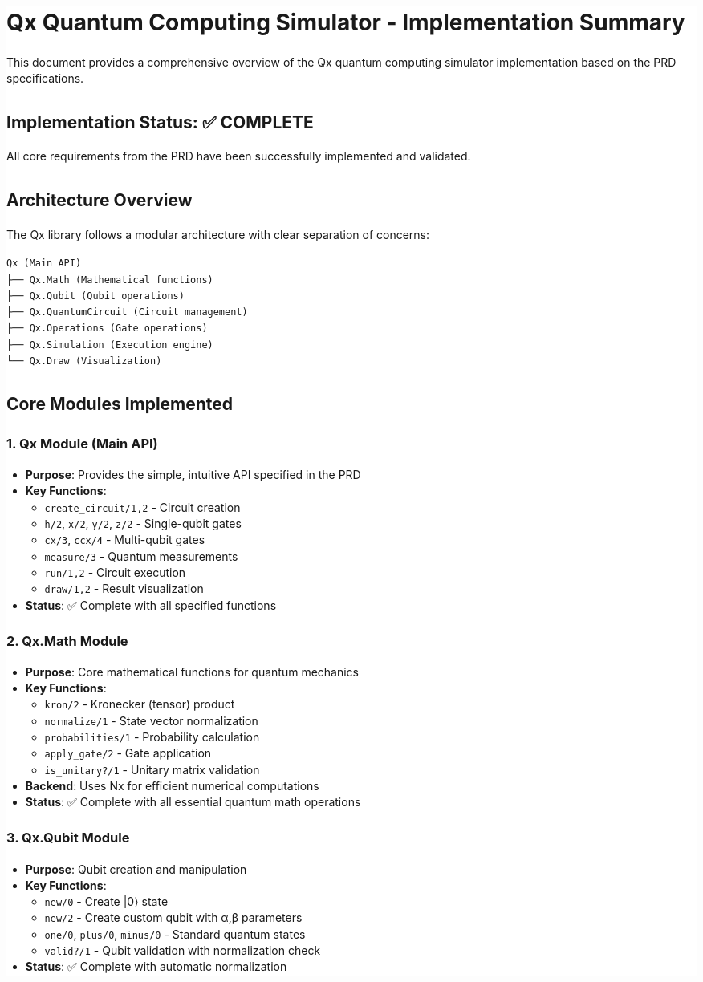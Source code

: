 # Qx Quantum Computing Simulator - Implementation Summary

This document provides a comprehensive overview of the Qx quantum computing simulator implementation based on the PRD specifications.

## Implementation Status: ✅ COMPLETE

All core requirements from the PRD have been successfully implemented and validated.

## Architecture Overview

The Qx library follows a modular architecture with clear separation of concerns:

```
Qx (Main API)
├── Qx.Math (Mathematical functions)
├── Qx.Qubit (Qubit operations)
├── Qx.QuantumCircuit (Circuit management)
├── Qx.Operations (Gate operations)
├── Qx.Simulation (Execution engine)
└── Qx.Draw (Visualization)
```

## Core Modules Implemented

### 1. Qx Module (Main API)
- **Purpose**: Provides the simple, intuitive API specified in the PRD
- **Key Functions**: 
  - `create_circuit/1,2` - Circuit creation
  - `h/2`, `x/2`, `y/2`, `z/2` - Single-qubit gates
  - `cx/3`, `ccx/4` - Multi-qubit gates
  - `measure/3` - Quantum measurements
  - `run/1,2` - Circuit execution
  - `draw/1,2` - Result visualization
- **Status**: ✅ Complete with all specified functions

### 2. Qx.Math Module
- **Purpose**: Core mathematical functions for quantum mechanics
- **Key Functions**:
  - `kron/2` - Kronecker (tensor) product
  - `normalize/1` - State vector normalization
  - `probabilities/1` - Probability calculation
  - `apply_gate/2` - Gate application
  - `is_unitary?/1` - Unitary matrix validation
- **Backend**: Uses Nx for efficient numerical computations
- **Status**: ✅ Complete with all essential quantum math operations

### 3. Qx.Qubit Module
- **Purpose**: Qubit creation and manipulation
- **Key Functions**:
  - `new/0` - Create |0⟩ state
  - `new/2` - Create custom qubit with α,β parameters
  - `one/0`, `plus/0`, `minus/0` - Standard quantum states
  - `valid?/1` - Qubit validation with normalization check
- **Status**: ✅ Complete with automatic normalization
